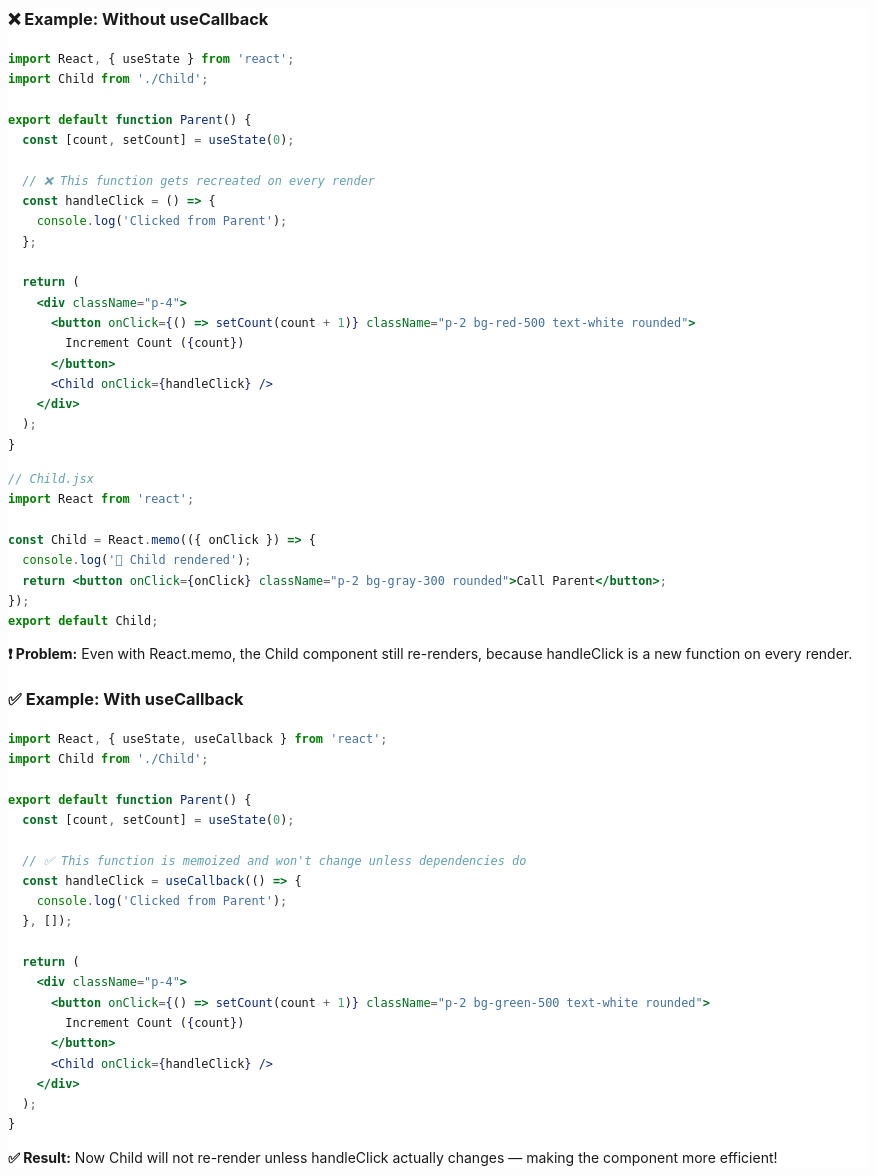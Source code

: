 ### ❌ Example: Without useCallback
```jsx
import React, { useState } from 'react';
import Child from './Child';

export default function Parent() {
  const [count, setCount] = useState(0);

  // ❌ This function gets recreated on every render
  const handleClick = () => {
    console.log('Clicked from Parent');
  };

  return (
    <div className="p-4">
      <button onClick={() => setCount(count + 1)} className="p-2 bg-red-500 text-white rounded">
        Increment Count ({count})
      </button>
      <Child onClick={handleClick} />
    </div>
  );
}
```
```jsx
// Child.jsx
import React from 'react';

const Child = React.memo(({ onClick }) => {
  console.log('👶 Child rendered');
  return <button onClick={onClick} className="p-2 bg-gray-300 rounded">Call Parent</button>;
});
export default Child;
```
**❗ Problem:**
Even with React.memo, the Child component still re-renders, because handleClick is a new function on every render.

### ✅ Example: With useCallback
```jsx
import React, { useState, useCallback } from 'react';
import Child from './Child';

export default function Parent() {
  const [count, setCount] = useState(0);

  // ✅ This function is memoized and won't change unless dependencies do
  const handleClick = useCallback(() => {
    console.log('Clicked from Parent');
  }, []);

  return (
    <div className="p-4">
      <button onClick={() => setCount(count + 1)} className="p-2 bg-green-500 text-white rounded">
        Increment Count ({count})
      </button>
      <Child onClick={handleClick} />
    </div>
  );
}
```
**✅ Result:**
Now Child will not re-render unless handleClick actually changes — making the component more efficient!
